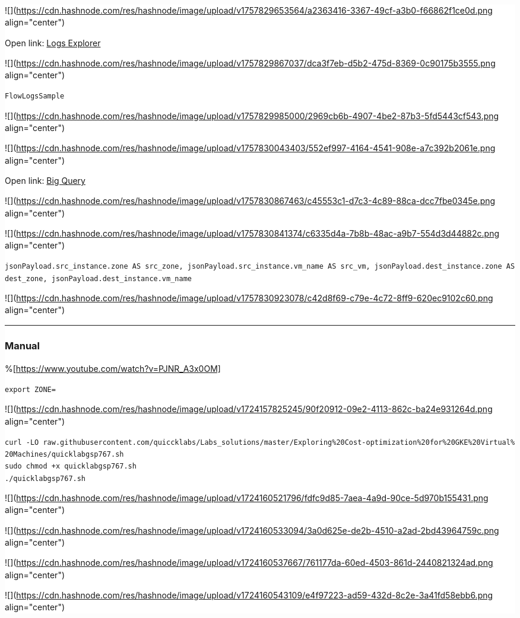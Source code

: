 ![](https://cdn.hashnode.com/res/hashnode/image/upload/v1757829653564/a2363416-3367-49cf-a3b0-f66862f1ce0d.png align="center")

Open link: [Logs Explorer](https://console.cloud.google.com/logs/query)

![](https://cdn.hashnode.com/res/hashnode/image/upload/v1757829867037/dca3f7eb-d5b2-475d-8369-0c90175b3555.png align="center")

```apache
FlowLogsSample
```

![](https://cdn.hashnode.com/res/hashnode/image/upload/v1757829985000/2969cb6b-4907-4be2-87b3-5fd5443cf543.png align="center")

![](https://cdn.hashnode.com/res/hashnode/image/upload/v1757830043403/552ef997-4164-4541-908e-a7c392b2061e.png align="center")

Open link: [Big Query](https://console.cloud.google.com/bigquery)

![](https://cdn.hashnode.com/res/hashnode/image/upload/v1757830867463/c45553c1-d7c3-4c89-88ca-dcc7fbe0345e.png align="center")

![](https://cdn.hashnode.com/res/hashnode/image/upload/v1757830841374/c6335d4a-7b8b-48ac-a9b7-554d3d44882c.png align="center")

```apache
jsonPayload.src_instance.zone AS src_zone, jsonPayload.src_instance.vm_name AS src_vm, jsonPayload.dest_instance.zone AS dest_zone, jsonPayload.dest_instance.vm_name
```

![](https://cdn.hashnode.com/res/hashnode/image/upload/v1757830923078/c42d8f69-c79e-4c72-8ff9-620ec9102c60.png align="center")

---

### Manual

%[https://www.youtube.com/watch?v=PJNR_A3x0OM] 

```apache
export ZONE=
```

![](https://cdn.hashnode.com/res/hashnode/image/upload/v1724157825245/90f20912-09e2-4113-862c-ba24e931264d.png align="center")

```apache
curl -LO raw.githubusercontent.com/quiccklabs/Labs_solutions/master/Exploring%20Cost-optimization%20for%20GKE%20Virtual%20Machines/quicklabgsp767.sh
sudo chmod +x quicklabgsp767.sh
./quicklabgsp767.sh
```

![](https://cdn.hashnode.com/res/hashnode/image/upload/v1724160521796/fdfc9d85-7aea-4a9d-90ce-5d970b155431.png align="center")

![](https://cdn.hashnode.com/res/hashnode/image/upload/v1724160533094/3a0d625e-de2b-4510-a2ad-2bd43964759c.png align="center")

![](https://cdn.hashnode.com/res/hashnode/image/upload/v1724160537667/761177da-60ed-4503-861d-2440821324ad.png align="center")

![](https://cdn.hashnode.com/res/hashnode/image/upload/v1724160543109/e4f97223-ad59-432d-8c2e-3a41fd58ebb6.png align="center")
